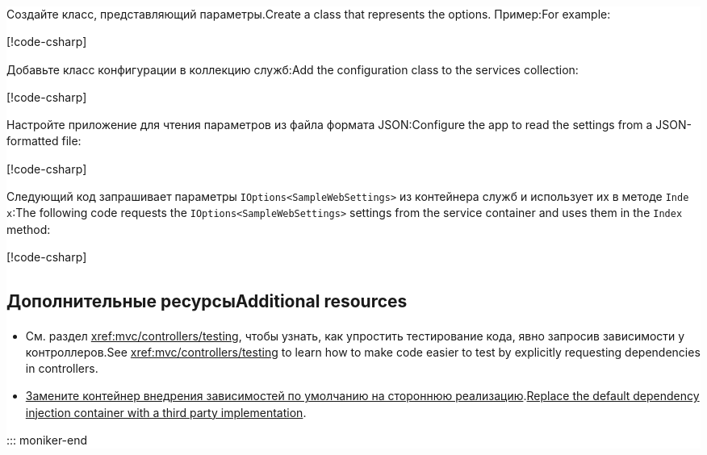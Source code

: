 <span data-ttu-id="c3102-154">Создайте класс, представляющий параметры.</span><span class="sxs-lookup"><span data-stu-id="c3102-154">Create a class that represents the options.</span></span> <span data-ttu-id="c3102-155">Пример:</span><span class="sxs-lookup"><span data-stu-id="c3102-155">For example:</span></span>

[!code-csharp[](dependency-injection/sample/ControllerDI/Models/SampleWebSettings.cs?name=snippet)]

<span data-ttu-id="c3102-156">Добавьте класс конфигурации в коллекцию служб:</span><span class="sxs-lookup"><span data-stu-id="c3102-156">Add the configuration class to the services collection:</span></span>

[!code-csharp[](dependency-injection/sample/ControllerDI/Startup.cs?highlight=4&name=snippet1)]

<span data-ttu-id="c3102-157">Настройте приложение для чтения параметров из файла формата JSON:</span><span class="sxs-lookup"><span data-stu-id="c3102-157">Configure the app to read the settings from a JSON-formatted file:</span></span>

[!code-csharp[](dependency-injection/sample/ControllerDI/Program.cs?name=snippet&range=10-15)]

<span data-ttu-id="c3102-158">Следующий код запрашивает параметры `IOptions<SampleWebSettings>` из контейнера служб и использует их в методе `Index`:</span><span class="sxs-lookup"><span data-stu-id="c3102-158">The following code requests the `IOptions<SampleWebSettings>` settings from the service container and uses them in the `Index` method:</span></span>

[!code-csharp[](dependency-injection/sample/ControllerDI/Controllers/SettingsController.cs?name=snippet)]

## <a name="additional-resources"></a><span data-ttu-id="c3102-159">Дополнительные ресурсы</span><span class="sxs-lookup"><span data-stu-id="c3102-159">Additional resources</span></span>

* <span data-ttu-id="c3102-160">См. раздел <xref:mvc/controllers/testing>, чтобы узнать, как упростить тестирование кода, явно запросив зависимости у контроллеров.</span><span class="sxs-lookup"><span data-stu-id="c3102-160">See <xref:mvc/controllers/testing> to learn how to make code easier to test by explicitly requesting dependencies in controllers.</span></span>

* <span data-ttu-id="c3102-161">[Замените контейнер внедрения зависимостей по умолчанию на стороннюю реализацию](xref:fundamentals/dependency-injection#default-service-container-replacement).</span><span class="sxs-lookup"><span data-stu-id="c3102-161">[Replace the default dependency injection container with a third party implementation](xref:fundamentals/dependency-injection#default-service-container-replacement).</span></span>

::: moniker-end